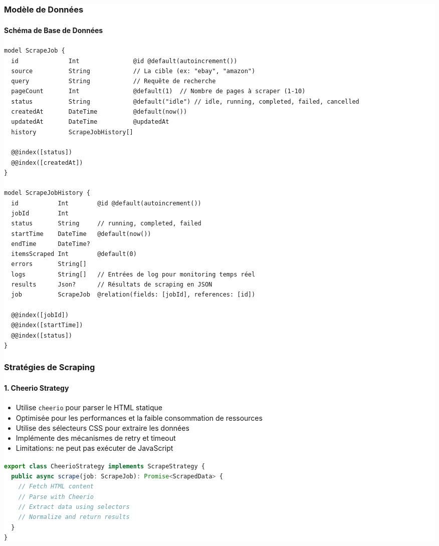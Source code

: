 ### Modèle de Données

#### Schéma de Base de Données

```prisma
model ScrapeJob {
  id              Int               @id @default(autoincrement())
  source          String            // La cible (ex: "ebay", "amazon")
  query           String            // Requête de recherche
  pageCount       Int               @default(1)  // Nombre de pages à scraper (1-10)
  status          String            @default("idle") // idle, running, completed, failed, cancelled
  createdAt       DateTime          @default(now())
  updatedAt       DateTime          @updatedAt
  history         ScrapeJobHistory[]

  @@index([status])
  @@index([createdAt])
}

model ScrapeJobHistory {
  id           Int        @id @default(autoincrement())
  jobId        Int
  status       String     // running, completed, failed
  startTime    DateTime   @default(now())
  endTime      DateTime?
  itemsScraped Int        @default(0)
  errors       String[]
  logs         String[]   // Entrées de log pour monitoring temps réel
  results      Json?      // Résultats de scraping en JSON
  job          ScrapeJob  @relation(fields: [jobId], references: [id])

  @@index([jobId])
  @@index([startTime])
  @@index([status])
}
```

### Stratégies de Scraping

#### 1. Cheerio Strategy

- Utilise `cheerio` pour parser le HTML statique
- Optimisée pour les performances et la faible consommation de ressources
- Utilise des sélecteurs CSS pour extraire les données
- Implémente des mécanismes de retry et timeout
- Limitations: ne peut pas exécuter de JavaScript

```typescript
export class CheerioStrategy implements ScrapeStrategy {
  public async scrape(job: ScrapeJob): Promise<ScrapedData> {
    // Fetch HTML content
    // Parse with Cheerio
    // Extract data using selectors
    // Normalize and return results
  }
}
```
